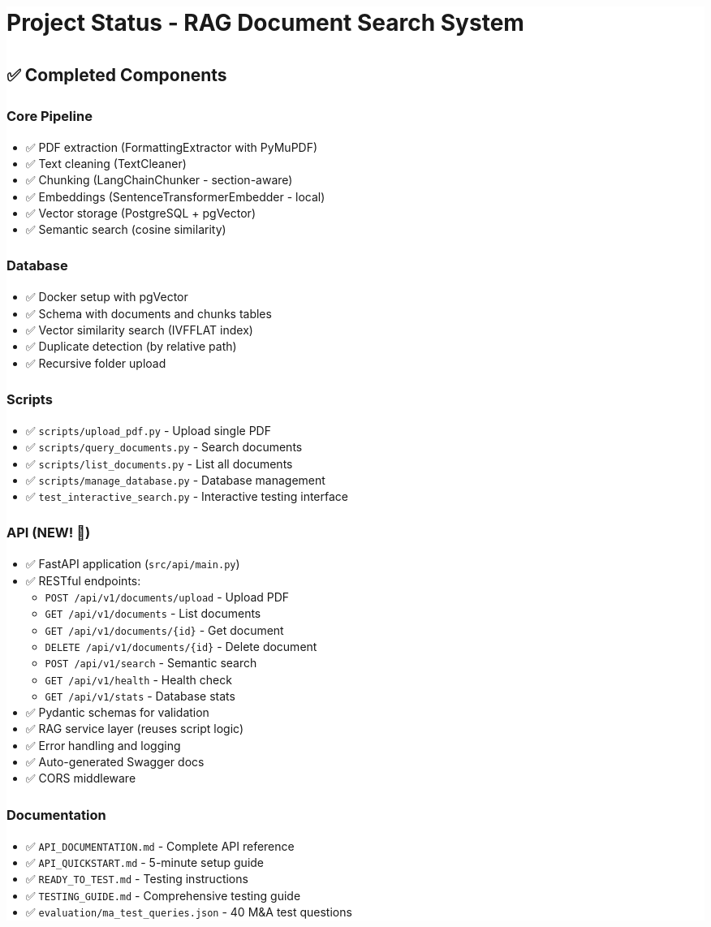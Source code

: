 # Project Status - RAG Document Search System

## ✅ Completed Components

### Core Pipeline
- ✅ PDF extraction (FormattingExtractor with PyMuPDF)
- ✅ Text cleaning (TextCleaner)
- ✅ Chunking (LangChainChunker - section-aware)
- ✅ Embeddings (SentenceTransformerEmbedder - local)
- ✅ Vector storage (PostgreSQL + pgVector)
- ✅ Semantic search (cosine similarity)

### Database
- ✅ Docker setup with pgVector
- ✅ Schema with documents and chunks tables
- ✅ Vector similarity search (IVFFLAT index)
- ✅ Duplicate detection (by relative path)
- ✅ Recursive folder upload

### Scripts
- ✅ `scripts/upload_pdf.py` - Upload single PDF
- ✅ `scripts/query_documents.py` - Search documents
- ✅ `scripts/list_documents.py` - List all documents
- ✅ `scripts/manage_database.py` - Database management
- ✅ `test_interactive_search.py` - Interactive testing interface

### API (NEW! 🎉)
- ✅ FastAPI application (`src/api/main.py`)
- ✅ RESTful endpoints:
  - `POST /api/v1/documents/upload` - Upload PDF
  - `GET /api/v1/documents` - List documents
  - `GET /api/v1/documents/{id}` - Get document
  - `DELETE /api/v1/documents/{id}` - Delete document
  - `POST /api/v1/search` - Semantic search
  - `GET /api/v1/health` - Health check
  - `GET /api/v1/stats` - Database stats
- ✅ Pydantic schemas for validation
- ✅ RAG service layer (reuses script logic)
- ✅ Error handling and logging
- ✅ Auto-generated Swagger docs
- ✅ CORS middleware

### Documentation
- ✅ `API_DOCUMENTATION.md` - Complete API reference
- ✅ `API_QUICKSTART.md` - 5-minute setup guide
- ✅ `READY_TO_TEST.md` - Testing instructions
- ✅ `TESTING_GUIDE.md` - Comprehensive testing guide
- ✅ `evaluation/ma_test_queries.json` - 40 M&A test questions
